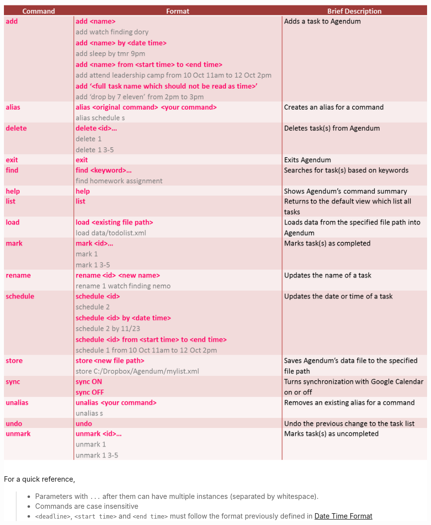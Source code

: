 <img src="images/userguide/commandsummary.png" width="1000"><br>

For a quick reference,
> * Parameters with `...` after them can have multiple instances (separated by whitespace).
> * Commands are case insensitive
> * `<deadline>`, `<start time>` and `<end time>` must follow the format previously defined in [Date Time Format](#date-time-format)
